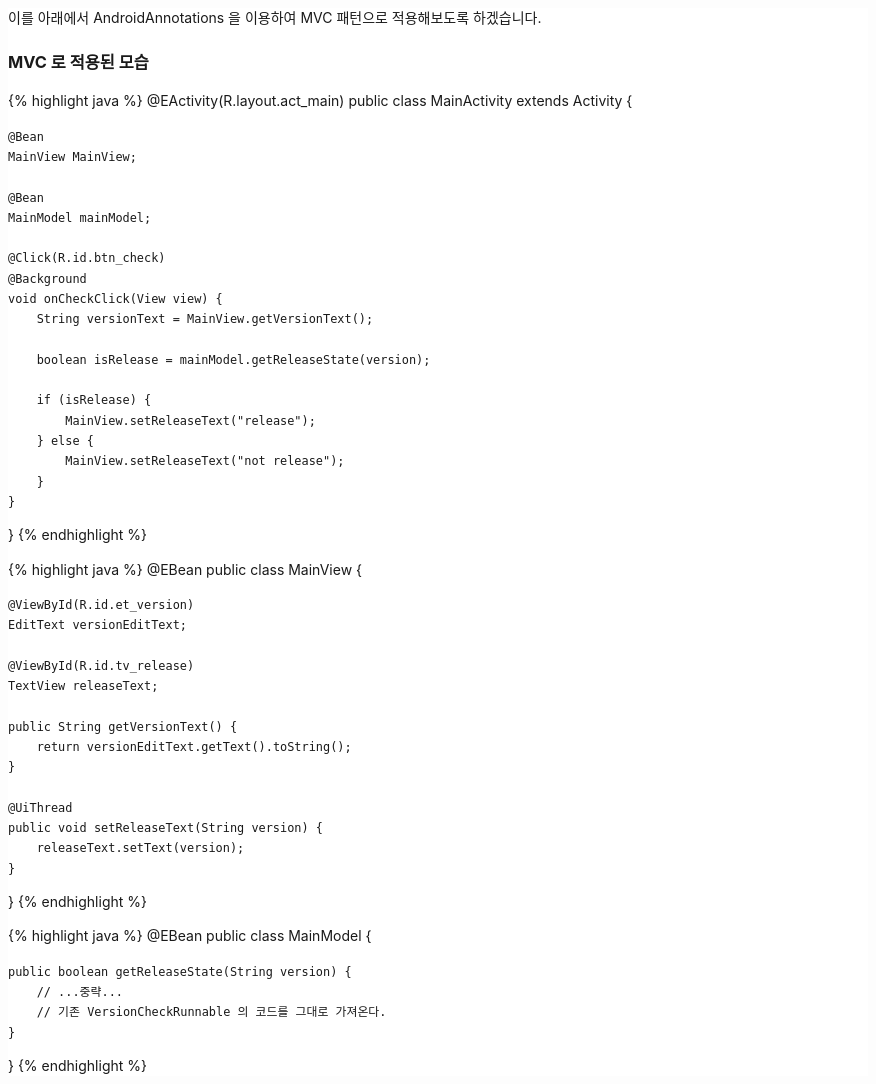 이를 아래에서 AndroidAnnotations 을 이용하여 MVC 패턴으로 적용해보도록 하겠습니다.

### MVC 로 적용된 모습

{% highlight java %}
@EActivity(R.layout.act_main)
public class MainActivity extends Activity {

	@Bean
	MainView MainView;
	
	@Bean
	MainModel mainModel;

	@Click(R.id.btn_check)
	@Background
	void onCheckClick(View view) {
		String versionText = MainView.getVersionText();
		
		boolean isRelease = mainModel.getReleaseState(version);
		
		if (isRelease) {
			MainView.setReleaseText("release");
		} else {
			MainView.setReleaseText("not release");
		}
	}
}
{% endhighlight %}

{% highlight java %}
@EBean
public class MainView {

	@ViewById(R.id.et_version)
	EditText versionEditText;
	
	@ViewById(R.id.tv_release)
	TextView releaseText;

	public String getVersionText() {
		return versionEditText.getText().toString();
	}
	
	@UiThread
	public void setReleaseText(String version) {
		releaseText.setText(version);
	}
}
{% endhighlight %}

{% highlight java %}
@EBean
public class MainModel {

	public boolean getReleaseState(String version) {
		// ...중략...
		// 기존 VersionCheckRunnable 의 코드를 그대로 가져온다.
	}

}
{% endhighlight %}
